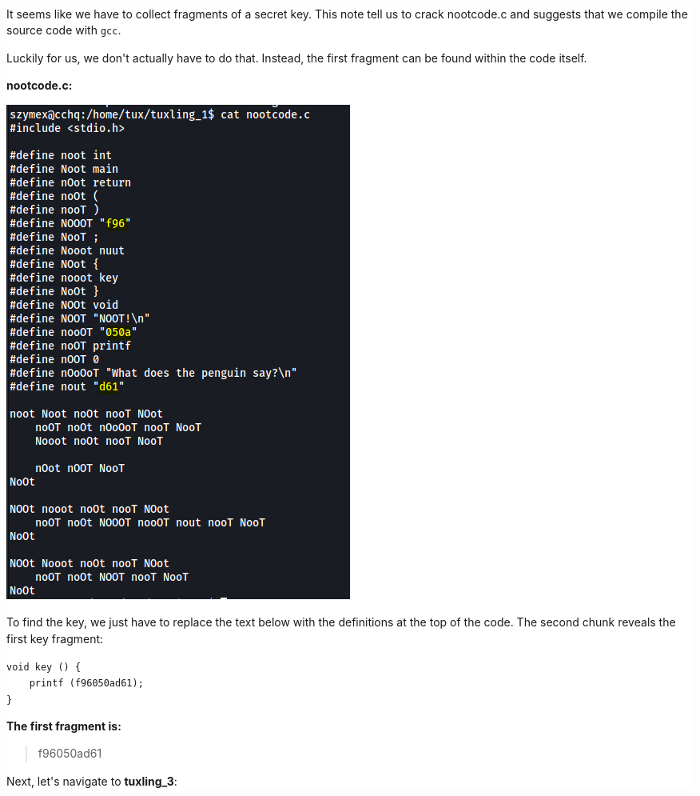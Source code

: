 It seems like we have to collect fragments of a secret key. This note tell us to crack nootcode.c and suggests that we compile the source code with `gcc`.

Luckily for us, we don't actually have to do that. Instead, the first fragment can be found within the code itself.

**nootcode.c:**

![screenshot21](../assets/images/cooctus_stories/screenshot21.png)

To find the key, we just have to replace the text below with the definitions at the top of the code. The second chunk reveals the first key fragment:

```
void key () {
	printf (f96050ad61);
}
```

**The first fragment is:**

> f96050ad61

Next, let's navigate to **tuxling_3**:
